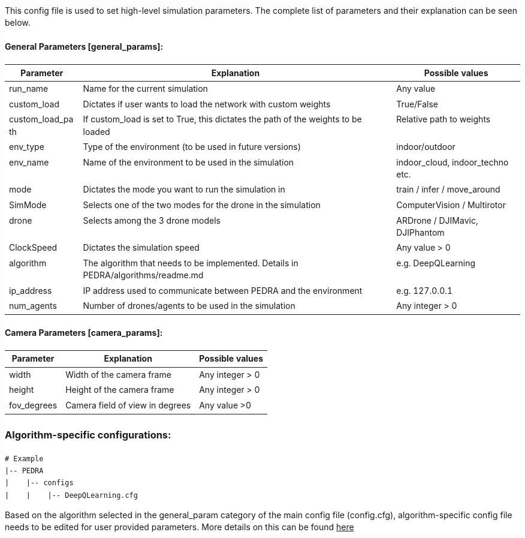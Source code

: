 This config file is used to set high-level simulation parameters. The complete list of parameters and their explanation can be seen below.

#### General Parameters [general_params]:



| Parameter            | Explanation                                                                          | Possible values                      |
|------------------    |-----------------------------------------------------------------------------------   |----------------------------------    |
| run_name             | Name for the current simulation                                                      | Any value                        |
| custom_load          | Dictates if user wants to load the network with custom weights                       | True/False                           |
| custom_load_path     | If custom_load is set to True, this dictates the path of the weights to be loaded    | Relative path to weights             |
| env_type             | Type of the environment (to be used in future versions)                              | indoor/outdoor                       |
| env_name             | Name of the environment to be used in the simulation                                 | indoor_cloud, indoor_techno etc.     |
| mode             | Dictates the mode you want to run the simulation in                              | train / infer / move_around                      |
| SimMode           | Selects one of the two modes for the drone in the simulation                        | ComputerVision / Multirotor       |
| drone             | Selects among the 3 drone models                                                    | ARDrone / DJIMavic, DJIPhantom    |
| ClockSpeed        | Dictates the simulation speed                                                       | Any value > 0                     |
| algorithm         | The algorithm that needs to be implemented. Details in PEDRA/algorithms/readme.md   | e.g. DeepQLearning                |
| ip_address        | IP address used to communicate between PEDRA and the environment                                                       | e.g. 127.0.0.1                     |
| num_agents        | Number of drones/agents to be used in the simulation         | Any integer > 0                    |



#### Camera Parameters [camera_params]:



| Parameter            | Explanation                                                                          | Possible values                      |
|------------------    |-----------------------------------------------------------------------------------   |----------------------------------    |
| width              | Width of the camera frame                                                           | Any integer > 0                      |
| height           | Height of the camera frame                                                           | Any integer > 0                   |
| fov_degrees      | Camera field of view in degrees                                                   | Any value >0                     |



### Algorithm-specific configurations:
```
# Example
|-- PEDRA
|    |-- configs
|    |    |-- DeepQLearning.cfg
```

Based on the algorithm selected in the general_param category of the main config file (config.cfg), algorithm-specific config file needs to be edited for user provided parameters. More details on this can be found [here](/algorithms/readme.md)
